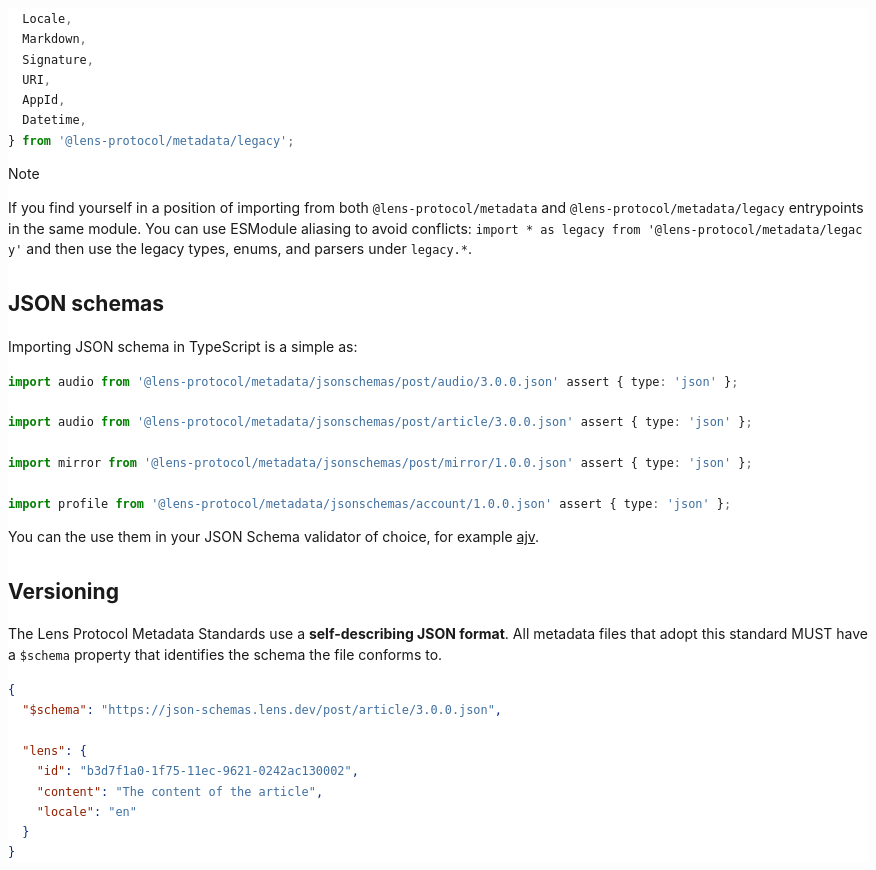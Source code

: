 ```ts
  Locale,
  Markdown,
  Signature,
  URI,
  AppId,
  Datetime,
} from '@lens-protocol/metadata/legacy';
```

> [!NOTE]
> If you find yourself in a position of importing from both `@lens-protocol/metadata` and `@lens-protocol/metadata/legacy` entrypoints in the same module. You can use ESModule aliasing to avoid conflicts: `import * as legacy from '@lens-protocol/metadata/legacy'` and then use the legacy types, enums, and parsers under `legacy.*`.

## JSON schemas

Importing JSON schema in TypeScript is a simple as:

```ts
import audio from '@lens-protocol/metadata/jsonschemas/post/audio/3.0.0.json' assert { type: 'json' };

import audio from '@lens-protocol/metadata/jsonschemas/post/article/3.0.0.json' assert { type: 'json' };

import mirror from '@lens-protocol/metadata/jsonschemas/post/mirror/1.0.0.json' assert { type: 'json' };

import profile from '@lens-protocol/metadata/jsonschemas/account/1.0.0.json' assert { type: 'json' };
```

You can the use them in your JSON Schema validator of choice, for example [ajv](https://ajv.js.org/).

## Versioning

The Lens Protocol Metadata Standards use a **self-describing JSON format**. All metadata files that adopt this standard MUST have a `$schema` property that identifies the schema the file conforms to.

```json
{
  "$schema": "https://json-schemas.lens.dev/post/article/3.0.0.json",

  "lens": {
    "id": "b3d7f1a0-1f75-11ec-9621-0242ac130002",
    "content": "The content of the article",
    "locale": "en"
  }
}
```
